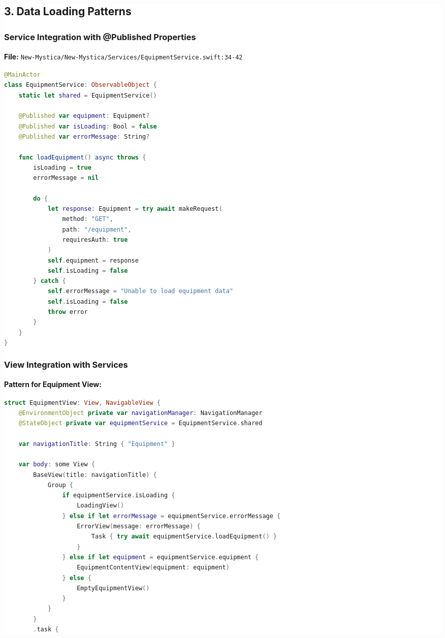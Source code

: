 ## 3. Data Loading Patterns

### Service Integration with @Published Properties

**File:** `New-Mystica/New-Mystica/Services/EquipmentService.swift:34-42`

```swift
@MainActor
class EquipmentService: ObservableObject {
    static let shared = EquipmentService()

    @Published var equipment: Equipment?
    @Published var isLoading: Bool = false
    @Published var errorMessage: String?

    func loadEquipment() async throws {
        isLoading = true
        errorMessage = nil

        do {
            let response: Equipment = try await makeRequest(
                method: "GET",
                path: "/equipment",
                requiresAuth: true
            )
            self.equipment = response
            self.isLoading = false
        } catch {
            self.errorMessage = "Unable to load equipment data"
            self.isLoading = false
            throw error
        }
    }
}
```

### View Integration with Services

**Pattern for Equipment View:**

```swift
struct EquipmentView: View, NavigableView {
    @EnvironmentObject private var navigationManager: NavigationManager
    @StateObject private var equipmentService = EquipmentService.shared

    var navigationTitle: String { "Equipment" }

    var body: some View {
        BaseView(title: navigationTitle) {
            Group {
                if equipmentService.isLoading {
                    LoadingView()
                } else if let errorMessage = equipmentService.errorMessage {
                    ErrorView(message: errorMessage) {
                        Task { try await equipmentService.loadEquipment() }
                    }
                } else if let equipment = equipmentService.equipment {
                    EquipmentContentView(equipment: equipment)
                } else {
                    EmptyEquipmentView()
                }
            }
        }
        .task {
```